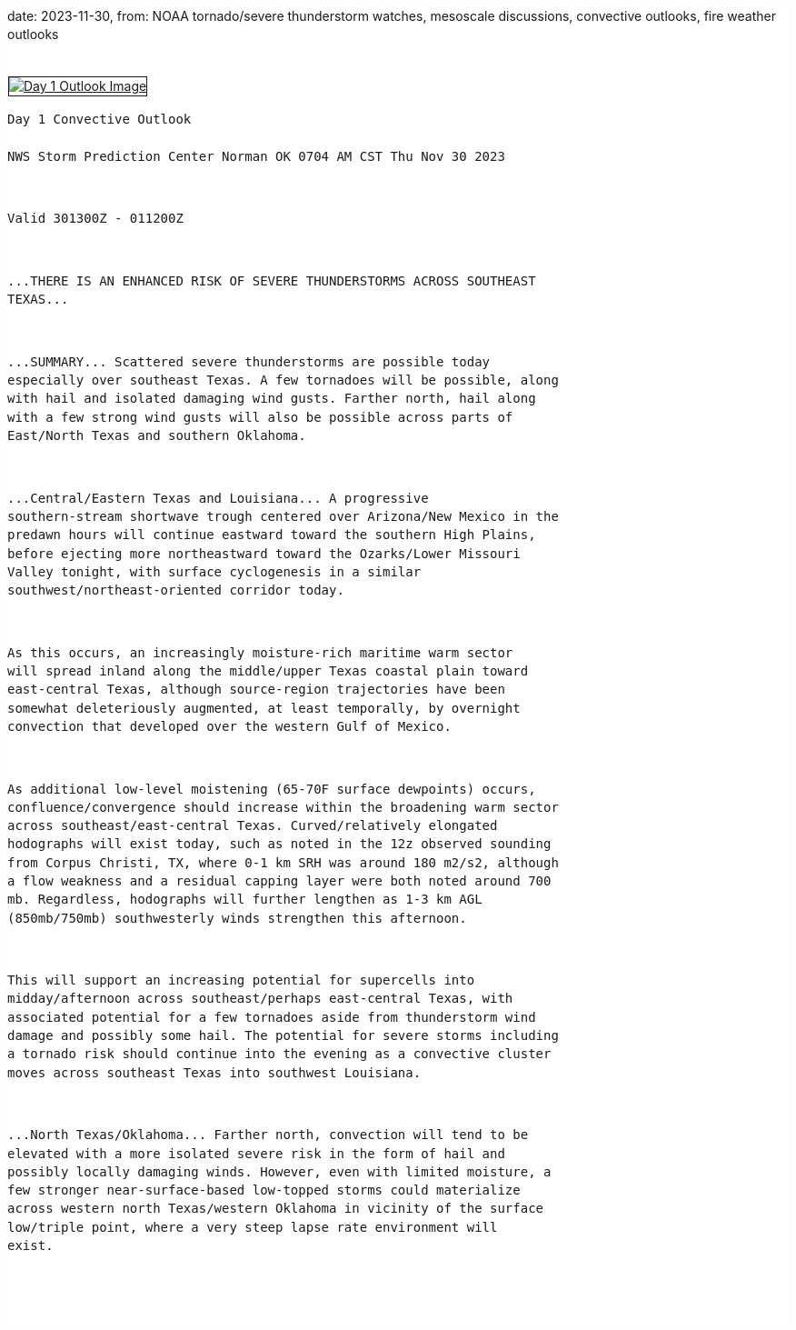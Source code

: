date: 2023-11-30, from: NOAA tornado/severe thunderstorm watches, mesoscale discussions, convective outlooks, fire weather outlooks

<br /><a href="https://www.spc.noaa.gov/products/outlook/day1otlk.html"><img src="https://www.spc.noaa.gov/products/outlook/day1otlk.gif" border="1" alt="Day 1 Outlook Image" hspace="1" vspace="1" width="815" height="555" align="center" /></a><pre>
Day 1 Convective Outlook  
NWS Storm Prediction Center Norman OK
0704 AM CST Thu Nov 30 2023

Valid 301300Z - 011200Z

...THERE IS AN ENHANCED RISK OF SEVERE THUNDERSTORMS ACROSS
SOUTHEAST TEXAS...

...SUMMARY...
Scattered severe thunderstorms are possible today especially over
southeast Texas. A few tornadoes will be possible, along with hail
and isolated damaging wind gusts. Farther north, hail along with a
few strong wind gusts will also be possible across parts of
East/North Texas and southern Oklahoma.

...Central/Eastern Texas and Louisiana...
A progressive southern-stream shortwave trough centered over
Arizona/New Mexico in the predawn hours will continue eastward
toward the southern High Plains, before ejecting more northeastward
toward the Ozarks/Lower Missouri Valley tonight, with surface
cyclogenesis in a similar southwest/northeast-oriented corridor
today.

As this occurs, an increasingly moisture-rich maritime warm sector
will spread inland along the middle/upper Texas coastal plain toward
east-central Texas, although source-region trajectories have been
somewhat deleteriously augmented, at least temporally, by overnight
convection that developed over the western Gulf of Mexico. 

As additional low-level moistening (65-70F surface dewpoints)
occurs, confluence/convergence should increase within the broadening
warm sector across southeast/east-central Texas. Curved/relatively
elongated hodographs will exist today, such as noted in the 12z
observed sounding from Corpus Christi, TX, where 0-1 km SRH was
around 180 m2/s2, although a flow weakness and a residual capping
layer were both noted around 700 mb. Regardless, hodographs will
further lengthen as 1-3 km AGL (850mb/750mb) southwesterly winds
strengthen this afternoon. 

This will support an increasing potential for supercells into
midday/afternoon across southeast/perhaps east-central Texas, with
associated potential for a few tornadoes aside from thunderstorm
wind damage and possibly some hail. The potential for severe storms
including a tornado risk should continue into the evening as a
convective cluster moves across southeast Texas into southwest
Louisiana.

...North Texas/Oklahoma...
Farther north, convection will tend to be elevated with a more
isolated severe risk in the form of hail and possibly locally
damaging winds. However, even with limited moisture, a few stronger
near-surface-based low-topped storms could materialize across
western north Texas/western Oklahoma in vicinity of the surface
low/triple point, where a very steep lapse rate environment will
exist.
